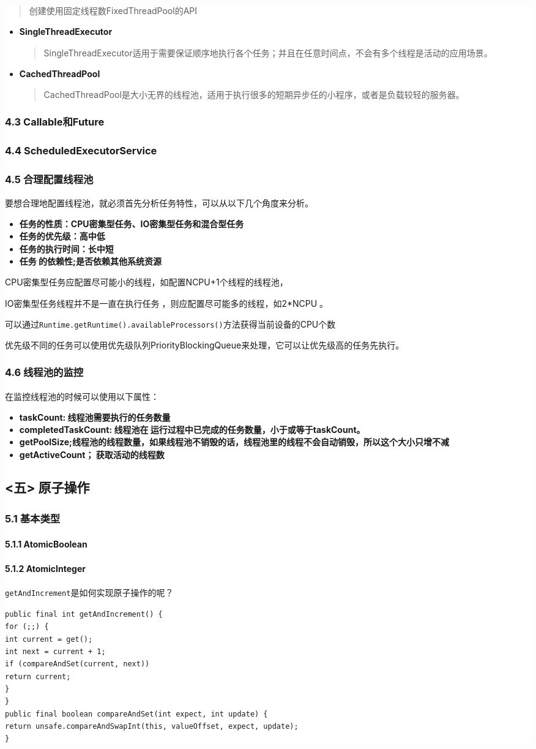   > 创建使用固定线程数FixedThreadPool的API

- **SingleThreadExecutor**

  > SingleThreadExecutor适用于需要保证顺序地执行各个任务；并且在任意时间点，不会有多个线程是活动的应用场景。

- **CachedThreadPool**

  > CachedThreadPool是大小无界的线程池，适用于执行很多的短期异步任的小程序，或者是负载较轻的服务器。

###  4.3 Callable和Future

### 4.4  ScheduledExecutorService

### 4.5 合理配置线程池

要想合理地配置线程池，就必须首先分析任务特性，可以从以下几个角度来分析。

- **任务的性质：CPU密集型任务、IO密集型任务和混合型任务**
- **任务的优先级：高中低**
- **任务的执行时间：长中短**
- **任务 的依赖性;是否依赖其他系统资源**

CPU密集型任务应配置尽可能小的线程，如配置NCPU+1个线程的线程池，

IO密集型任务线程并不是一直在执行任务 ，则应配置尽可能多的线程，如2*NCPU 。

可以通过`Runtime.getRuntime().availableProcessors()`方法获得当前设备的CPU个数

优先级不同的任务可以使用优先级队列PriorityBlockingQueue来处理，它可以让优先级高的任务先执行。

### 4.6 线程池的监控

在监控线程池的时候可以使用以下属性：

- **taskCount: 线程池需要执行的任务数量**
- **completedTaskCount: 线程池在 运行过程中已完成的任务数量，小于或等于taskCount。**
- **getPoolSize;线程池的线程数量，如果线程池不销毁的话，线程池里的线程不会自动销毁，所以这个大小只增不减**
- **getActiveCount； 获取活动的线程数**



## <五>  原子操作

### 5.1 基本类型

####  5.1.1 AtomicBoolean

#### 5.1.2 AtomicInteger 

`getAndIncrement`是如何实现原子操作的呢？

```
public final int getAndIncrement() {
for (;;) {
int current = get();
int next = current + 1;
if (compareAndSet(current, next))
return current;
}
}
public final boolean compareAndSet(int expect, int update) {
return unsafe.compareAndSwapInt(this, valueOffset, expect, update);
}
```

